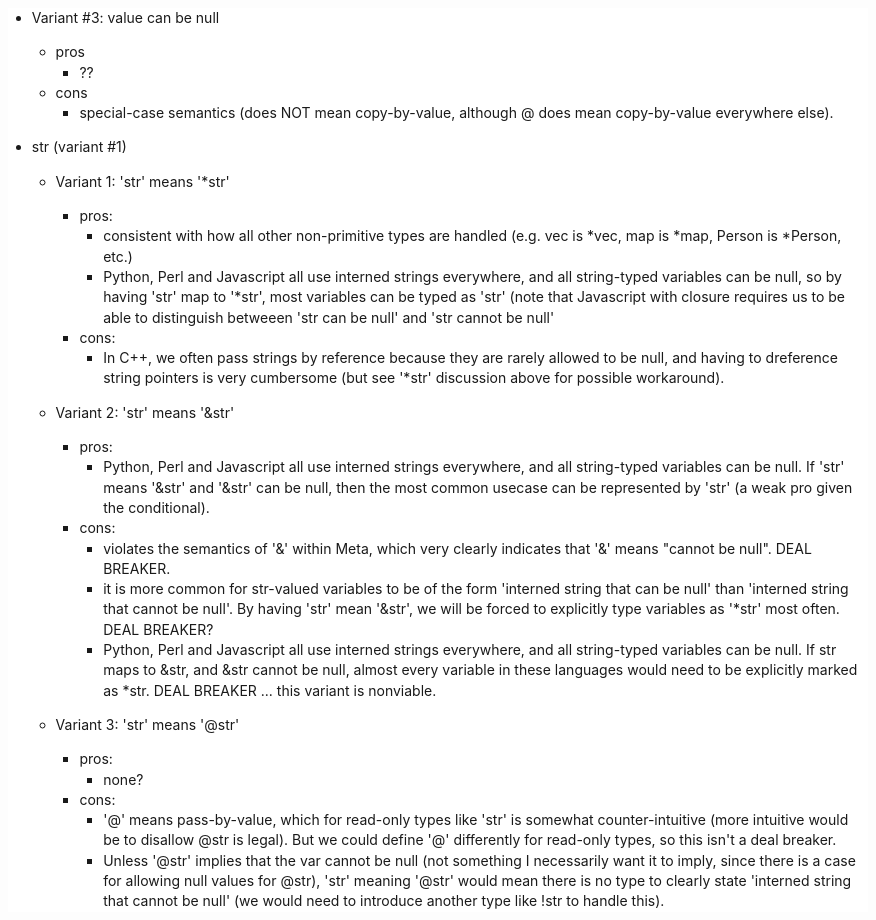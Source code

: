    - Variant #3: value can be null
      - pros
         - ??
      - cons
         - special-case semantics (does NOT mean copy-by-value, although
           @ does mean copy-by-value everywhere else).
               
- str  (variant #1)
   - Variant 1: 'str' means '*str'
      - pros:
         - consistent with how all other non-primitive types are handled
           (e.g. vec is *vec, map is *map, Person is *Person, etc.)
         - Python, Perl and Javascript all use interned strings everywhere, and
           all string-typed variables can be null, so by having 'str' map to
           '*str', most variables can be typed as 'str' (note that Javascript
           with closure requires us to be able to distinguish betweeen 'str can
           be null' and 'str cannot be null'
      - cons:
         - In C++, we often pass strings by reference because they are rarely
           allowed to be null, and having to dreference string pointers is
           very cumbersome (but see '*str' discussion above for
           possible workaround).
           
   - Variant 2: 'str' means '&str'
      - pros:
         - Python, Perl and Javascript all use interned strings everywhere, and
           all string-typed variables can be null. If 'str' means '&str' and
           '&str' can be null, then the most common usecase can be represented
           by 'str' (a weak pro given the conditional).
      - cons:
         - violates the semantics of '&' within Meta, which very clearly
           indicates that '&' means "cannot be null".  DEAL BREAKER.
         - it is more common for str-valued variables to be of the form
           'interned string that can be null' than 'interned string that
           cannot be null'. By having 'str' mean '&str', we will be forced
           to explicitly type variables as '*str' most often. DEAL BREAKER?
         - Python, Perl and Javascript all use interned strings
           everywhere, and all string-typed variables can be null.  If
           str maps to &str, and &str cannot be null, almost every
           variable in these languages would need to be explicitly
           marked as \*str.  DEAL BREAKER ... this variant is nonviable.
           
   - Variant 3: 'str' means '@str'
      - pros:
         - none?
      - cons:
         - '@' means pass-by-value, which for read-only types like 'str' is
           somewhat counter-intuitive (more intuitive would be to disallow
           @str is legal).  But we could define '@' differently for read-only
           types, so this isn't a deal breaker.
         - Unless '@str' implies that the var cannot be null (not something
           I necessarily want it to imply, since there is a case for allowing
           null values for @str), 'str' meaning '@str' would mean there is no
           type to clearly state 'interned string that cannot be null'
           (we would need to introduce another type like !str to handle this).
           